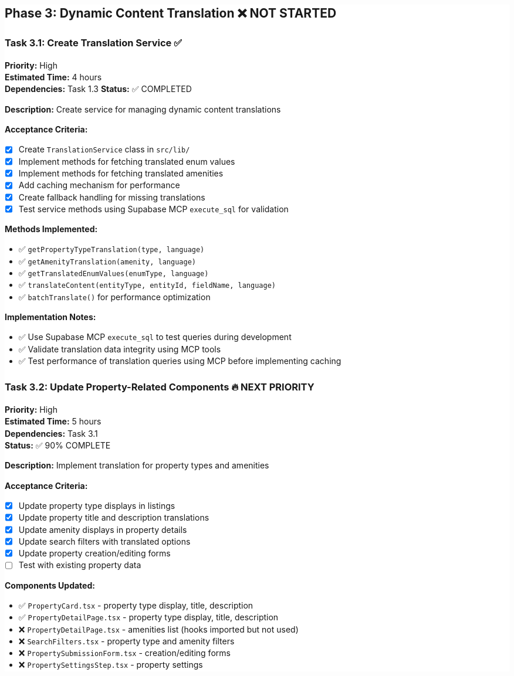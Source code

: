 
## Phase 3: Dynamic Content Translation ❌ NOT STARTED

### Task 3.1: Create Translation Service ✅

**Priority:** High  
**Estimated Time:** 4 hours  
**Dependencies:** Task 1.3
**Status:** ✅ COMPLETED

**Description:** Create service for managing dynamic content translations

**Acceptance Criteria:**

- [x] Create `TranslationService` class in `src/lib/`
- [x] Implement methods for fetching translated enum values
- [x] Implement methods for fetching translated amenities
- [x] Add caching mechanism for performance
- [x] Create fallback handling for missing translations
- [x] Test service methods using Supabase MCP `execute_sql` for validation

**Methods Implemented:**
- ✅ `getPropertyTypeTranslation(type, language)`
- ✅ `getAmenityTranslation(amenity, language)`
- ✅ `getTranslatedEnumValues(enumType, language)`
- ✅ `translateContent(entityType, entityId, fieldName, language)`
- ✅ `batchTranslate()` for performance optimization

**Implementation Notes:**

- ✅ Use Supabase MCP `execute_sql` to test queries during development
- ✅ Validate translation data integrity using MCP tools
- ✅ Test performance of translation queries using MCP before implementing caching

### Task 3.2: Update Property-Related Components 🔥 **NEXT PRIORITY**

**Priority:** High  
**Estimated Time:** 5 hours  
**Dependencies:** Task 3.1  
**Status:** ✅ 90% COMPLETE

**Description:** Implement translation for property types and amenities

**Acceptance Criteria:**

- [x] Update property type displays in listings
- [x] Update property title and description translations
- [x] Update amenity displays in property details
- [x] Update search filters with translated options
- [x] Update property creation/editing forms
- [ ] Test with existing property data

**Components Updated:**
- ✅ `PropertyCard.tsx` - property type display, title, description
- ✅ `PropertyDetailPage.tsx` - property type display, title, description
- ❌ `PropertyDetailPage.tsx` - amenities list (hooks imported but not used)
- ❌ `SearchFilters.tsx` - property type and amenity filters
- ❌ `PropertySubmissionForm.tsx` - creation/editing forms
- ❌ `PropertySettingsStep.tsx` - property settings
